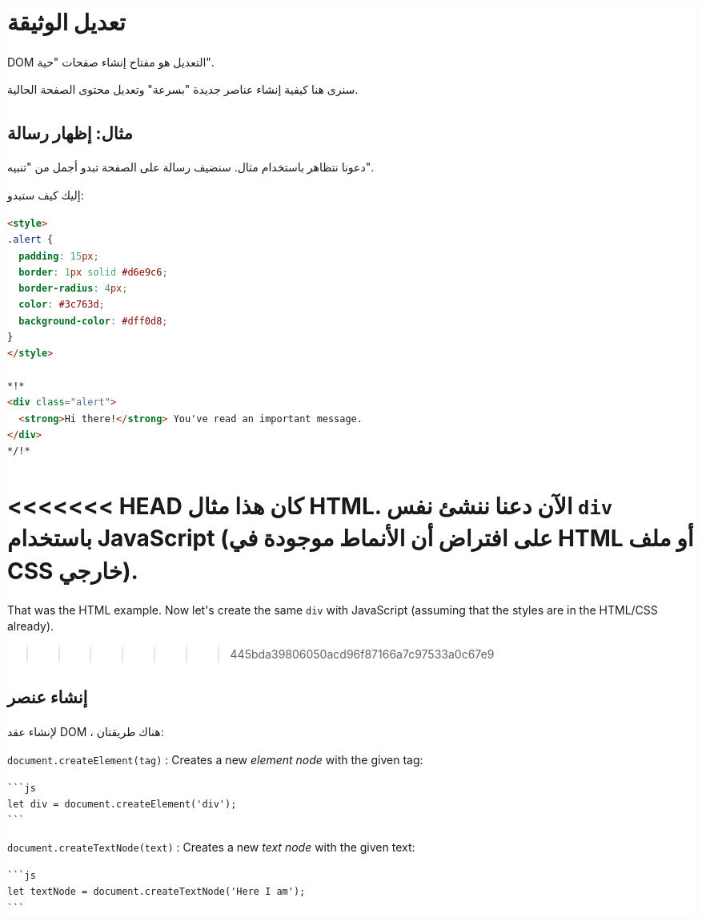 # تعديل الوثيقة 

DOM التعديل هو مفتاح إنشاء صفحات "حية".

سنرى هنا كيفية إنشاء عناصر جديدة "بسرعة" وتعديل محتوى الصفحة الحالية.

## مثال: إظهار رسالة

دعونا نتظاهر باستخدام مثال. سنضيف رسالة على الصفحة تبدو أجمل من "تنبيه".

إليك كيف ستبدو:

```html autorun height="80"
<style>
.alert {
  padding: 15px;
  border: 1px solid #d6e9c6;
  border-radius: 4px;
  color: #3c763d;
  background-color: #dff0d8;
}
</style>

*!*
<div class="alert">
  <strong>Hi there!</strong> You've read an important message.
</div>
*/!*
```

<<<<<<< HEAD
كان هذا مثال HTML. الآن دعنا ننشئ نفس `div` باستخدام JavaScript (على افتراض أن الأنماط موجودة في HTML أو ملف CSS خارجي).
=======
That was the HTML example. Now let's create the same `div` with JavaScript (assuming that the styles are in the HTML/CSS already).
>>>>>>> 445bda39806050acd96f87166a7c97533a0c67e9

## إنشاء عنصر

لإنشاء عقد DOM ، هناك طريقتان:

`document.createElement(tag)`
: Creates a new *element node* with the given tag:

    ```js
    let div = document.createElement('div');
    ```

`document.createTextNode(text)`
: Creates a new *text node* with the given text:

    ```js
    let textNode = document.createTextNode('Here I am');
    ```
